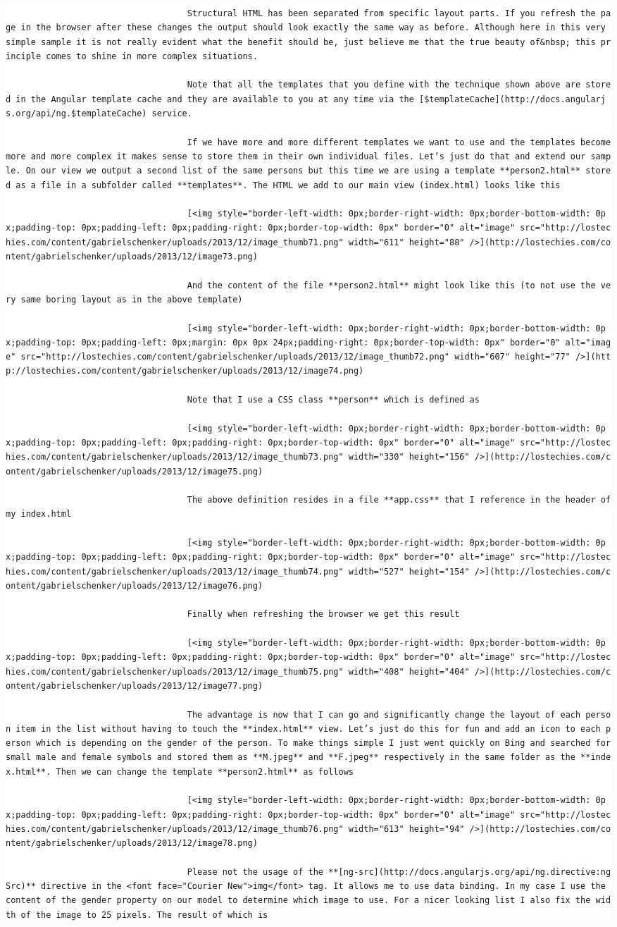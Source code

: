                                         Structural HTML has been separated from specific layout parts. If you refresh the page in the browser after these changes the output should look exactly the same way as before. Although here in this very simple sample it is not really evident what the benefit should be, just believe me that the true beauty of&nbsp; this principle comes to shine in more complex situations.
                                        
                                        Note that all the templates that you define with the technique shown above are stored in the Angular template cache and they are available to you at any time via the [$templateCache](http://docs.angularjs.org/api/ng.$templateCache) service.
                                        
                                        If we have more and more different templates we want to use and the templates become more and more complex it makes sense to store them in their own individual files. Let’s just do that and extend our sample. On our view we output a second list of the same persons but this time we are using a template **person2.html** stored as a file in a subfolder called **templates**. The HTML we add to our main view (index.html) looks like this
                                        
                                        [<img style="border-left-width: 0px;border-right-width: 0px;border-bottom-width: 0px;padding-top: 0px;padding-left: 0px;padding-right: 0px;border-top-width: 0px" border="0" alt="image" src="http://lostechies.com/content/gabrielschenker/uploads/2013/12/image_thumb71.png" width="611" height="88" />](http://lostechies.com/content/gabrielschenker/uploads/2013/12/image73.png)
                                        
                                        And the content of the file **person2.html** might look like this (to not use the very same boring layout as in the above template)
                                        
                                        [<img style="border-left-width: 0px;border-right-width: 0px;border-bottom-width: 0px;padding-top: 0px;padding-left: 0px;margin: 0px 0px 24px;padding-right: 0px;border-top-width: 0px" border="0" alt="image" src="http://lostechies.com/content/gabrielschenker/uploads/2013/12/image_thumb72.png" width="607" height="77" />](http://lostechies.com/content/gabrielschenker/uploads/2013/12/image74.png)
                                        
                                        Note that I use a CSS class **person** which is defined as 
                                        
                                        [<img style="border-left-width: 0px;border-right-width: 0px;border-bottom-width: 0px;padding-top: 0px;padding-left: 0px;padding-right: 0px;border-top-width: 0px" border="0" alt="image" src="http://lostechies.com/content/gabrielschenker/uploads/2013/12/image_thumb73.png" width="330" height="156" />](http://lostechies.com/content/gabrielschenker/uploads/2013/12/image75.png)
                                        
                                        The above definition resides in a file **app.css** that I reference in the header of my index.html
                                        
                                        [<img style="border-left-width: 0px;border-right-width: 0px;border-bottom-width: 0px;padding-top: 0px;padding-left: 0px;padding-right: 0px;border-top-width: 0px" border="0" alt="image" src="http://lostechies.com/content/gabrielschenker/uploads/2013/12/image_thumb74.png" width="527" height="154" />](http://lostechies.com/content/gabrielschenker/uploads/2013/12/image76.png)
                                        
                                        Finally when refreshing the browser we get this result
                                        
                                        [<img style="border-left-width: 0px;border-right-width: 0px;border-bottom-width: 0px;padding-top: 0px;padding-left: 0px;padding-right: 0px;border-top-width: 0px" border="0" alt="image" src="http://lostechies.com/content/gabrielschenker/uploads/2013/12/image_thumb75.png" width="408" height="404" />](http://lostechies.com/content/gabrielschenker/uploads/2013/12/image77.png)
                                        
                                        The advantage is now that I can go and significantly change the layout of each person item in the list without having to touch the **index.html** view. Let’s just do this for fun and add an icon to each person which is depending on the gender of the person. To make things simple I just went quickly on Bing and searched for small male and female symbols and stored them as **M.jpeg** and **F.jpeg** respectively in the same folder as the **index.html**. Then we can change the template **person2.html** as follows
                                        
                                        [<img style="border-left-width: 0px;border-right-width: 0px;border-bottom-width: 0px;padding-top: 0px;padding-left: 0px;padding-right: 0px;border-top-width: 0px" border="0" alt="image" src="http://lostechies.com/content/gabrielschenker/uploads/2013/12/image_thumb76.png" width="613" height="94" />](http://lostechies.com/content/gabrielschenker/uploads/2013/12/image78.png)
                                        
                                        Please not the usage of the **[ng-src](http://docs.angularjs.org/api/ng.directive:ngSrc)** directive in the <font face="Courier New">img</font> tag. It allows me to use data binding. In my case I use the content of the gender property on our model to determine which image to use. For a nicer looking list I also fix the width of the image to 25 pixels. The result of which is
                                        